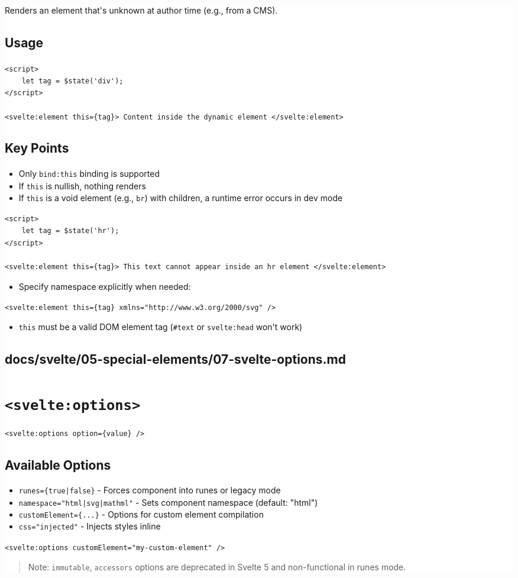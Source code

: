 Renders an element that's unknown at author time (e.g., from a CMS).

## Usage

```svelte
<script>
	let tag = $state('div');
</script>

<svelte:element this={tag}> Content inside the dynamic element </svelte:element>
```

## Key Points

- Only `bind:this` binding is supported
- If `this` is nullish, nothing renders
- If `this` is a void element (e.g., `br`) with children, a runtime error occurs in dev mode

```svelte
<script>
	let tag = $state('hr');
</script>

<svelte:element this={tag}> This text cannot appear inside an hr element </svelte:element>
```

- Specify namespace explicitly when needed:

```svelte
<svelte:element this={tag} xmlns="http://www.w3.org/2000/svg" />
```

- `this` must be a valid DOM element tag (`#text` or `svelte:head` won't work)

## docs/svelte/05-special-elements/07-svelte-options.md

# `<svelte:options>`

```svelte
<svelte:options option={value} />
```

## Available Options

- `runes={true|false}` - Forces component into runes or legacy mode
- `namespace="html|svg|mathml"` - Sets component namespace (default: "html")
- `customElement={...}` - Options for custom element compilation
- `css="injected"` - Injects styles inline

```svelte
<svelte:options customElement="my-custom-element" />
```

> Note: `immutable`, `accessors` options are deprecated in Svelte 5 and non-functional in runes mode.
